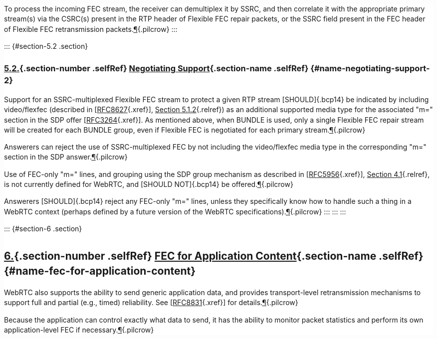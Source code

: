 To process the incoming FEC stream, the receiver can demultiplex it by
SSRC, and then correlate it with the appropriate primary stream(s) via
the CSRC(s) present in the RTP header of Flexible FEC repair packets, or
the SSRC field present in the FEC header of Flexible FEC retransmission
packets.[¶](#section-5.1-2){.pilcrow}
:::

::: {#section-5.2 .section}
### [5.2.](#section-5.2){.section-number .selfRef} [Negotiating Support](#name-negotiating-support-2){.section-name .selfRef} {#name-negotiating-support-2}

Support for an SSRC-multiplexed Flexible FEC stream to protect a given
RTP stream [SHOULD]{.bcp14} be indicated by including video/flexfec
(described in \[[RFC8627](#RFC8627){.xref}\], [Section
5.1.2](https://www.rfc-editor.org/rfc/rfc8627#section-5.1.2){.relref})
as an additional supported media type for the associated \"m=\" section
in the SDP offer \[[RFC3264](#RFC3264){.xref}\]. As mentioned above,
when BUNDLE is used, only a single Flexible FEC repair stream will be
created for each BUNDLE group, even if Flexible FEC is negotiated for
each primary stream.[¶](#section-5.2-1){.pilcrow}

Answerers can reject the use of SSRC-multiplexed FEC by not including
the video/flexfec media type in the corresponding \"m=\" section in the
SDP answer.[¶](#section-5.2-2){.pilcrow}

Use of FEC-only \"m=\" lines, and grouping using the SDP group mechanism
as described in \[[RFC5956](#RFC5956){.xref}\], [Section
4.1](https://www.rfc-editor.org/rfc/rfc5956#section-4.1){.relref}, is
not currently defined for WebRTC, and [SHOULD NOT]{.bcp14} be
offered.[¶](#section-5.2-3){.pilcrow}

Answerers [SHOULD]{.bcp14} reject any FEC-only \"m=\" lines, unless they
specifically know how to handle such a thing in a WebRTC context
(perhaps defined by a future version of the WebRTC
specifications).[¶](#section-5.2-4){.pilcrow}
:::
:::
:::

::: {#section-6 .section}
## [6.](#section-6){.section-number .selfRef} [FEC for Application Content](#name-fec-for-application-content){.section-name .selfRef} {#name-fec-for-application-content}

WebRTC also supports the ability to send generic application data, and
provides transport-level retransmission mechanisms to support full and
partial (e.g., timed) reliability. See \[[RFC8831](#RFC8831){.xref}\]
for details.[¶](#section-6-1){.pilcrow}

Because the application can control exactly what data to send, it has
the ability to monitor packet statistics and perform its own
application-level FEC if necessary.[¶](#section-6-2){.pilcrow}
